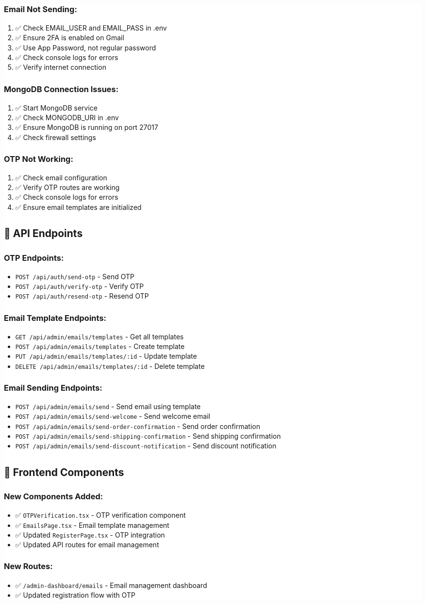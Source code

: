 ### **Email Not Sending:**
1. ✅ Check EMAIL_USER and EMAIL_PASS in .env
2. ✅ Ensure 2FA is enabled on Gmail
3. ✅ Use App Password, not regular password
4. ✅ Check console logs for errors
5. ✅ Verify internet connection

### **MongoDB Connection Issues:**
1. ✅ Start MongoDB service
2. ✅ Check MONGODB_URI in .env
3. ✅ Ensure MongoDB is running on port 27017
4. ✅ Check firewall settings

### **OTP Not Working:**
1. ✅ Check email configuration
2. ✅ Verify OTP routes are working
3. ✅ Check console logs for errors
4. ✅ Ensure email templates are initialized

## 📱 API Endpoints

### **OTP Endpoints:**
- `POST /api/auth/send-otp` - Send OTP
- `POST /api/auth/verify-otp` - Verify OTP
- `POST /api/auth/resend-otp` - Resend OTP

### **Email Template Endpoints:**
- `GET /api/admin/emails/templates` - Get all templates
- `POST /api/admin/emails/templates` - Create template
- `PUT /api/admin/emails/templates/:id` - Update template
- `DELETE /api/admin/emails/templates/:id` - Delete template

### **Email Sending Endpoints:**
- `POST /api/admin/emails/send` - Send email using template
- `POST /api/admin/emails/send-welcome` - Send welcome email
- `POST /api/admin/emails/send-order-confirmation` - Send order confirmation
- `POST /api/admin/emails/send-shipping-confirmation` - Send shipping confirmation
- `POST /api/admin/emails/send-discount-notification` - Send discount notification

## 🎨 Frontend Components

### **New Components Added:**
- ✅ `OTPVerification.tsx` - OTP verification component
- ✅ `EmailsPage.tsx` - Email template management
- ✅ Updated `RegisterPage.tsx` - OTP integration
- ✅ Updated API routes for email management

### **New Routes:**
- ✅ `/admin-dashboard/emails` - Email management dashboard
- ✅ Updated registration flow with OTP
